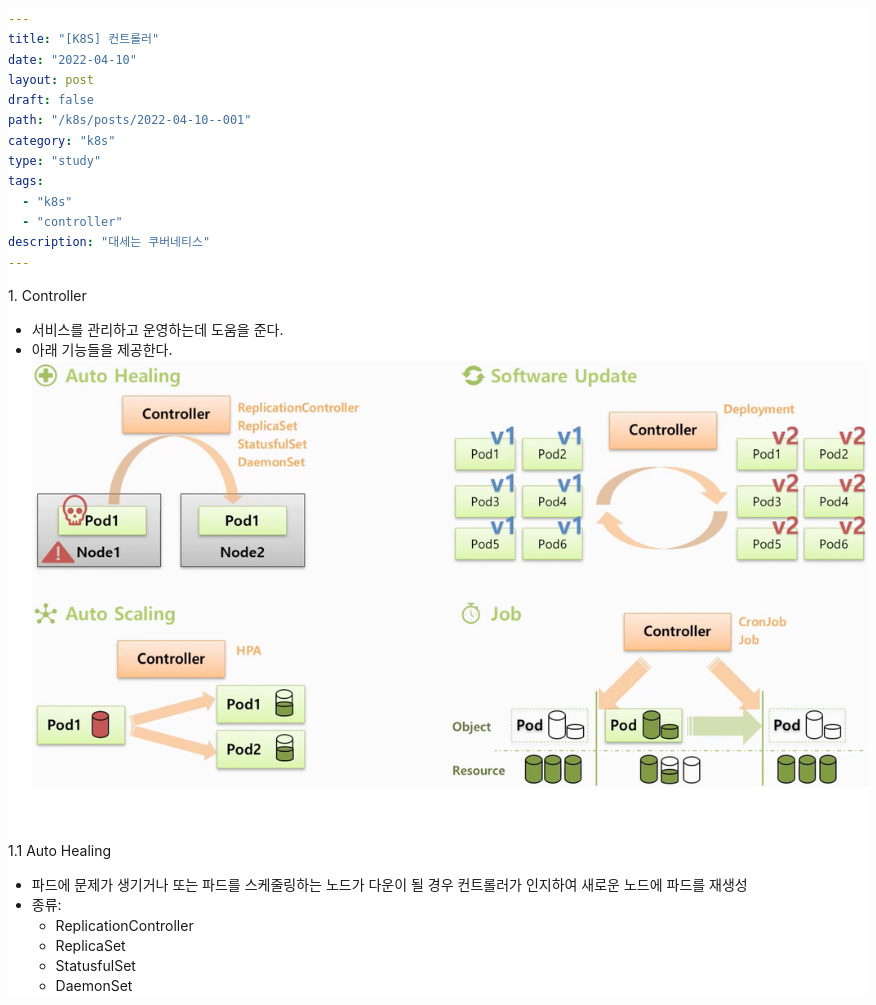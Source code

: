 ```yaml
---
title: "[K8S] 컨트롤러"
date: "2022-04-10"
layout: post
draft: false
path: "/k8s/posts/2022-04-10--001"
category: "k8s"
type: "study"
tags:
  - "k8s"
  - "controller"
description: "대세는 쿠버네티스"
---
```


<span class="title__sub1"> 1. Controller </span>
- 서비스를 관리하고 운영하는데 도움을 준다.
- 아래 기능들을 제공한다.
![](./10-001-01.png)

<br/>

<span class="title__sub2"> 1.1 Auto Healing </span>
- 파드에 문제가 생기거나 또는 파드를 스케줄링하는 노드가 다운이 될 경우 컨트롤러가 인지하여 새로운 노드에 파드를 재생성
- 종류: 
  - ReplicationController
  - ReplicaSet
  - StatusfulSet
  - DaemonSet
